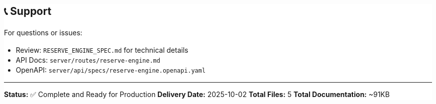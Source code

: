 ## 📞 Support

For questions or issues:

- Review: `RESERVE_ENGINE_SPEC.md` for technical details
- API Docs: `server/routes/reserve-engine.md`
- OpenAPI: `server/api/specs/reserve-engine.openapi.yaml`

---

**Status:** ✅ Complete and Ready for Production **Delivery Date:** 2025-10-02
**Total Files:** 5 **Total Documentation:** ~91KB
